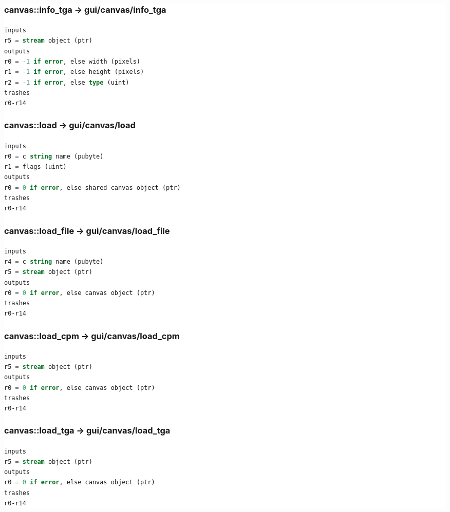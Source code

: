 ### canvas::info_tga -> gui/canvas/info_tga

```lisp
inputs
r5 = stream object (ptr)
outputs
r0 = -1 if error, else width (pixels)
r1 = -1 if error, else height (pixels)
r2 = -1 if error, else type (uint)
trashes
r0-r14
```

### canvas::load -> gui/canvas/load

```lisp
inputs
r0 = c string name (pubyte)
r1 = flags (uint)
outputs
r0 = 0 if error, else shared canvas object (ptr)
trashes
r0-r14
```

### canvas::load_file -> gui/canvas/load_file

```lisp
inputs
r4 = c string name (pubyte)
r5 = stream object (ptr)
outputs
r0 = 0 if error, else canvas object (ptr)
trashes
r0-r14
```

### canvas::load_cpm -> gui/canvas/load_cpm

```lisp
inputs
r5 = stream object (ptr)
outputs
r0 = 0 if error, else canvas object (ptr)
trashes
r0-r14
```

### canvas::load_tga -> gui/canvas/load_tga

```lisp
inputs
r5 = stream object (ptr)
outputs
r0 = 0 if error, else canvas object (ptr)
trashes
r0-r14
```

